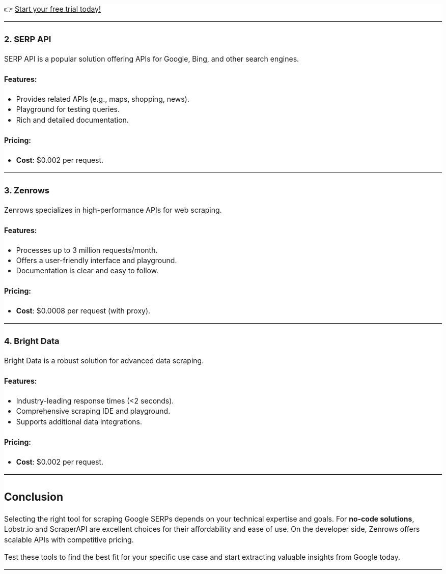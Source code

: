 👉 [Start your free trial today!](https://bit.ly/Scraperapi)

---

### 2. SERP API

SERP API is a popular solution offering APIs for Google, Bing, and other search engines.

#### Features:
- Provides related APIs (e.g., maps, shopping, news).
- Playground for testing queries.
- Rich and detailed documentation.

#### Pricing:
- **Cost**: $0.002 per request.

---

### 3. Zenrows

Zenrows specializes in high-performance APIs for web scraping.

#### Features:
- Processes up to 3 million requests/month.
- Offers a user-friendly interface and playground.
- Documentation is clear and easy to follow.

#### Pricing:
- **Cost**: $0.0008 per request (with proxy).

---

### 4. Bright Data

Bright Data is a robust solution for advanced data scraping.

#### Features:
- Industry-leading response times (<2 seconds).
- Comprehensive scraping IDE and playground.
- Supports additional data integrations.

#### Pricing:
- **Cost**: $0.002 per request.

---

## Conclusion

Selecting the right tool for scraping Google SERPs depends on your technical expertise and goals. For **no-code solutions**, Lobstr.io and ScraperAPI are excellent choices for their affordability and ease of use. On the developer side, Zenrows offers scalable APIs with competitive pricing.

Test these tools to find the best fit for your specific use case and start extracting valuable insights from Google today.

---
